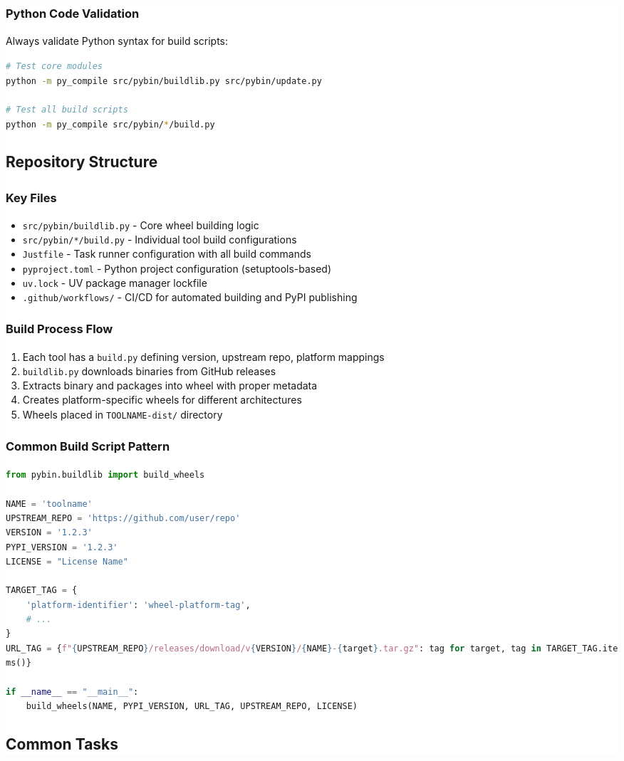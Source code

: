 ### Python Code Validation
Always validate Python syntax for build scripts:

```bash
# Test core modules
python -m py_compile src/pybin/buildlib.py src/pybin/update.py

# Test all build scripts  
python -m py_compile src/pybin/*/build.py
```

## Repository Structure

### Key Files
- `src/pybin/buildlib.py` - Core wheel building logic
- `src/pybin/*/build.py` - Individual tool build configurations
- `Justfile` - Task runner configuration with all build commands
- `pyproject.toml` - Python project configuration (setuptools-based)
- `uv.lock` - UV package manager lockfile
- `.github/workflows/` - CI/CD for automated building and PyPI publishing

### Build Process Flow
1. Each tool has a `build.py` defining version, upstream repo, platform mappings
2. `buildlib.py` downloads binaries from GitHub releases
3. Extracts binary and packages into wheel with proper metadata  
4. Creates platform-specific wheels for different architectures
5. Wheels placed in `TOOLNAME-dist/` directory

### Common Build Script Pattern
```python
from pybin.buildlib import build_wheels

NAME = 'toolname'
UPSTREAM_REPO = 'https://github.com/user/repo'
VERSION = '1.2.3'
PYPI_VERSION = '1.2.3'  
LICENSE = "License Name"

TARGET_TAG = {
    'platform-identifier': 'wheel-platform-tag',
    # ...
}
URL_TAG = {f"{UPSTREAM_REPO}/releases/download/v{VERSION}/{NAME}-{target}.tar.gz": tag for target, tag in TARGET_TAG.items()}

if __name__ == "__main__":
    build_wheels(NAME, PYPI_VERSION, URL_TAG, UPSTREAM_REPO, LICENSE)
```

## Common Tasks
